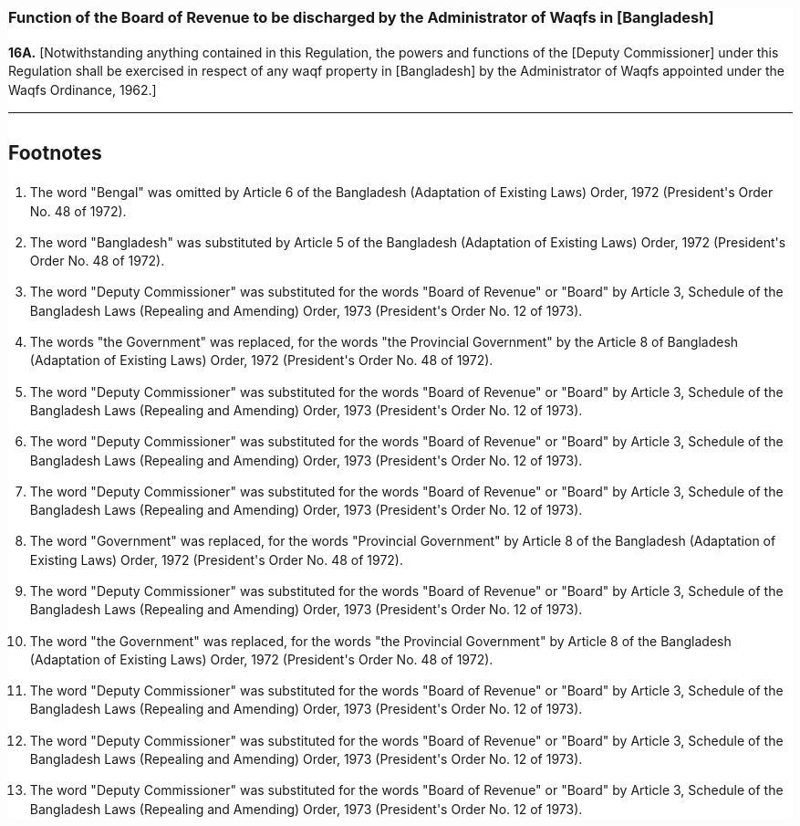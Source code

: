 ### Function of the Board of Revenue to be discharged by the Administrator of Waqfs in [Bangladesh]

**16A.** [Notwithstanding anything contained in this Regulation, the powers and functions of the [Deputy Commissioner] under this Regulation shall be exercised in respect of any waqf property in [Bangladesh] by the Administrator of Waqfs appointed under the Waqfs Ordinance, 1962.]

---

## Footnotes

1. The word "Bengal" was omitted by Article 6 of the Bangladesh (Adaptation of Existing Laws) Order, 1972 (President's Order No. 48 of 1972).

2. The word "Bangladesh" was substituted by Article 5 of the Bangladesh (Adaptation of Existing Laws) Order, 1972 (President's Order No. 48 of 1972).

3. The word "Deputy Commissioner" was substituted for the words "Board of Revenue" or "Board" by Article 3, Schedule of the Bangladesh Laws (Repealing and Amending) Order, 1973 (President's Order No. 12 of 1973).

4. The words "the Government" was replaced, for the words "the Provincial Government" by the Article 8 of Bangladesh (Adaptation of Existing Laws) Order, 1972 (President's Order No. 48 of 1972).

5. The word "Deputy Commissioner" was substituted for the words "Board of Revenue" or "Board" by Article 3, Schedule of the Bangladesh Laws (Repealing and Amending) Order, 1973 (President's Order No. 12 of 1973).

6. The word "Deputy Commissioner" was substituted for the words "Board of Revenue" or "Board" by Article 3, Schedule of the Bangladesh Laws (Repealing and Amending) Order, 1973 (President's Order No. 12 of 1973).

7. The word "Deputy Commissioner" was substituted for the words "Board of Revenue" or "Board" by Article 3, Schedule of the Bangladesh Laws (Repealing and Amending) Order, 1973 (President's Order No. 12 of 1973).

8. The word "Government" was replaced, for the words "Provincial Government" by Article 8 of the Bangladesh (Adaptation of Existing Laws) Order, 1972 (President's Order No. 48 of 1972).

9. The word "Deputy Commissioner" was substituted for the words "Board of Revenue" or "Board" by Article 3, Schedule of the Bangladesh Laws (Repealing and Amending) Order, 1973 (President's Order No. 12 of 1973).

10. The word "the Government" was replaced, for the words "the Provincial Government" by Article 8 of the Bangladesh (Adaptation of Existing Laws) Order, 1972 (President's Order No. 48 of 1972).

11. The word "Deputy Commissioner" was substituted for the words "Board of Revenue" or "Board" by Article 3, Schedule of the Bangladesh Laws (Repealing and Amending) Order, 1973 (President's Order No. 12 of 1973).

12. The word "Deputy Commissioner" was substituted for the words "Board of Revenue" or "Board" by Article 3, Schedule of the Bangladesh Laws (Repealing and Amending) Order, 1973 (President's Order No. 12 of 1973).

13. The word "Deputy Commissioner" was substituted for the words "Board of Revenue" or "Board" by Article 3, Schedule of the Bangladesh Laws (Repealing and Amending) Order, 1973 (President's Order No. 12 of 1973).
